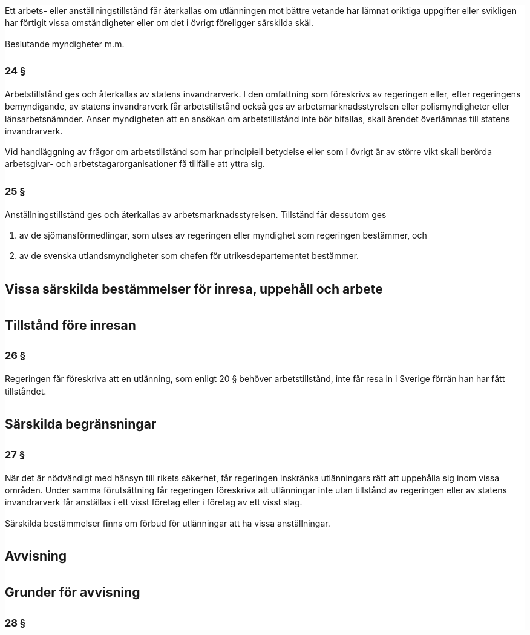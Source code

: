 Ett arbets- eller anställningstillstånd får återkallas om utlänningen mot bättre vetande har lämnat oriktiga uppgifter eller svikligen har förtigit vissa omständigheter eller om det i övrigt föreligger särskilda skäl.

Beslutande myndigheter m.m.

### 24 §

Arbetstillstånd ges och återkallas av statens invandrarverk. I den omfattning som föreskrivs av regeringen eller, efter regeringens bemyndigande, av statens invandrarverk får arbetstillstånd också ges av arbetsmarknadsstyrelsen eller polismyndigheter eller länsarbetsnämnder. Anser myndigheten att en ansökan om arbetstillstånd inte bör bifallas, skall ärendet överlämnas till statens invandrarverk.

Vid handläggning av frågor om arbetstillstånd som har principiell betydelse eller som i övrigt är av större vikt skall berörda arbetsgivar- och arbetstagarorganisationer få tillfälle att yttra sig.

### 25 §

Anställningstillstånd ges och återkallas av arbetsmarknadsstyrelsen. Tillstånd får dessutom ges

1. av de sjömansförmedlingar, som utses av regeringen eller myndighet som regeringen bestämmer, och

2. av de svenska utlandsmyndigheter som chefen för utrikesdepartementet bestämmer.

## Vissa särskilda bestämmelser för inresa, uppehåll och arbete

## Tillstånd före inresan

### 26 §

Regeringen får föreskriva att en utlänning, som enligt [20 §](#20) behöver arbetstillstånd, inte får resa in i Sverige förrän han har fått tillståndet.

## Särskilda begränsningar

### 27 §

När det är nödvändigt med hänsyn till rikets säkerhet, får regeringen inskränka utlänningars rätt att uppehålla sig inom vissa områden. Under samma förutsättning får regeringen föreskriva att utlänningar inte utan tillstånd av regeringen eller av statens invandrarverk får anställas i ett visst företag eller i företag av ett visst slag.

Särskilda bestämmelser finns om förbud för utlänningar att ha vissa anställningar.

## Avvisning

## Grunder för avvisning

### 28 §

